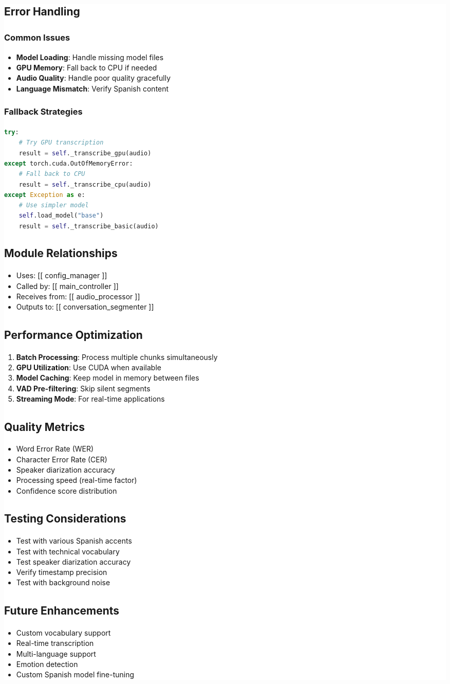 ## Error Handling

### Common Issues
- **Model Loading**: Handle missing model files
- **GPU Memory**: Fall back to CPU if needed
- **Audio Quality**: Handle poor quality gracefully
- **Language Mismatch**: Verify Spanish content

### Fallback Strategies
```python
try:
    # Try GPU transcription
    result = self._transcribe_gpu(audio)
except torch.cuda.OutOfMemoryError:
    # Fall back to CPU
    result = self._transcribe_cpu(audio)
except Exception as e:
    # Use simpler model
    self.load_model("base")
    result = self._transcribe_basic(audio)
```

## Module Relationships
- Uses: [[ config_manager ]]
- Called by: [[ main_controller ]]
- Receives from: [[ audio_processor ]]
- Outputs to: [[ conversation_segmenter ]]

## Performance Optimization

1. **Batch Processing**: Process multiple chunks simultaneously
2. **GPU Utilization**: Use CUDA when available
3. **Model Caching**: Keep model in memory between files
4. **VAD Pre-filtering**: Skip silent segments
5. **Streaming Mode**: For real-time applications

## Quality Metrics

- Word Error Rate (WER)
- Character Error Rate (CER)
- Speaker diarization accuracy
- Processing speed (real-time factor)
- Confidence score distribution

## Testing Considerations

- Test with various Spanish accents
- Test with technical vocabulary
- Test speaker diarization accuracy
- Verify timestamp precision
- Test with background noise

## Future Enhancements

- Custom vocabulary support
- Real-time transcription
- Multi-language support
- Emotion detection
- Custom Spanish model fine-tuning